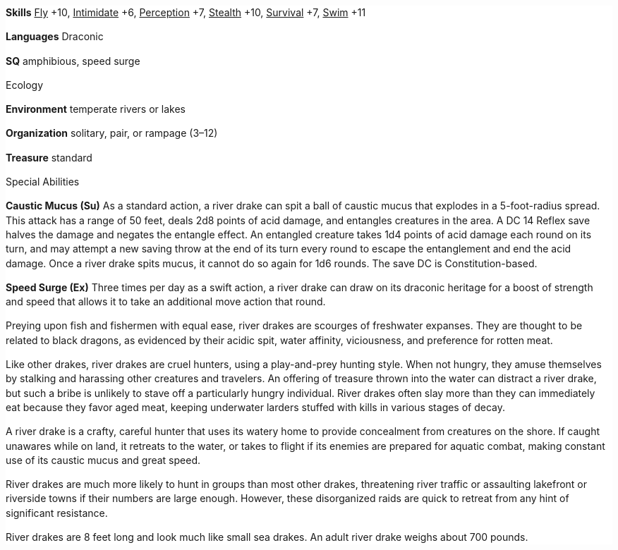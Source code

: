 **Skills** [Fly](/pathfinderRPG/prd/skills/fly.html#_fly) +10, [Intimidate](/pathfinderRPG/prd/skills/intimidate.html#_intimidate) +6, [Perception](/pathfinderRPG/prd/skills/perception.html#_perception) +7, [Stealth](/pathfinderRPG/prd/skills/stealth.html#_stealth) +10, [Survival](/pathfinderRPG/prd/skills/survival.html#_survival) +7, [Swim](/pathfinderRPG/prd/skills/swim.html#_swim) +11

**Languages** Draconic

**SQ** amphibious, speed surge

Ecology

**Environment** temperate rivers or lakes

**Organization** solitary, pair, or rampage (3–12)

**Treasure** standard

Special Abilities

**Caustic Mucus (Su)** As a standard action, a river drake can spit a ball of caustic mucus that explodes in a 5-foot-radius spread. This attack has a range of 50 feet, deals 2d8 points of acid damage, and entangles creatures in the area. A DC 14 Reflex save halves the damage and negates the entangle effect. An entangled creature takes 1d4 points of acid damage each round on its turn, and may attempt a new saving throw at the end of its turn every round to escape the entanglement and end the acid damage. Once a river drake spits mucus, it cannot do so again for 1d6 rounds. The save DC is Constitution-based.

**Speed Surge (Ex)** Three times per day as a swift action, a river drake can draw on its draconic heritage for a boost of strength and speed that allows it to take an additional move action that round.

Preying upon fish and fishermen with equal ease, river drakes are scourges of freshwater expanses. They are thought to be related to black dragons, as evidenced by their acidic spit, water affinity, viciousness, and preference for rotten meat.

Like other drakes, river drakes are cruel hunters, using a play-and-prey hunting style. When not hungry, they amuse themselves by stalking and harassing other creatures and travelers. An offering of treasure thrown into the water can distract a river drake, but such a bribe is unlikely to stave off a particularly hungry individual. River drakes often slay more than they can immediately eat because they favor aged meat, keeping underwater larders stuffed with kills in various stages of decay.

A river drake is a crafty, careful hunter that uses its watery home to provide concealment from creatures on the shore. If caught unawares while on land, it retreats to the water, or takes to flight if its enemies are prepared for aquatic combat, making constant use of its caustic mucus and great speed.

River drakes are much more likely to hunt in groups than most other drakes, threatening river traffic or assaulting lakefront or riverside towns if their numbers are large enough. However, these disorganized raids are quick to retreat from any hint of significant resistance.

River drakes are 8 feet long and look much like small sea drakes. An adult river drake weighs about 700 pounds.

